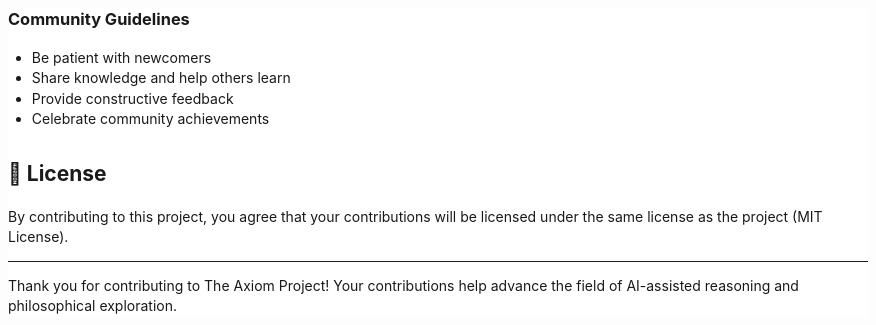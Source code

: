 ### Community Guidelines
- Be patient with newcomers
- Share knowledge and help others learn
- Provide constructive feedback
- Celebrate community achievements

## 📄 License

By contributing to this project, you agree that your contributions will be licensed under the same license as the project (MIT License).

---

Thank you for contributing to The Axiom Project! Your contributions help advance the field of AI-assisted reasoning and philosophical exploration.